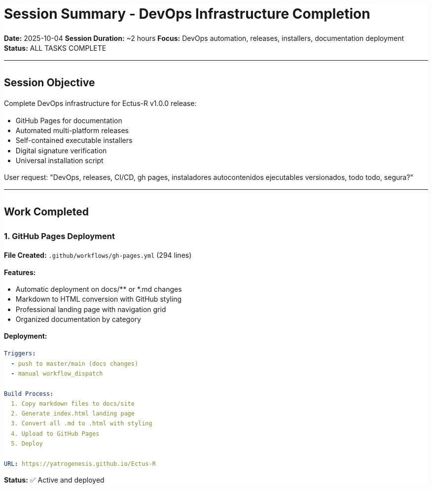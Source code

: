 # Session Summary - DevOps Infrastructure Completion

**Date:** 2025-10-04
**Session Duration:** ~2 hours
**Focus:** DevOps automation, releases, installers, documentation deployment
**Status:** ALL TASKS COMPLETE

---

## Session Objective

Complete DevOps infrastructure for Ectus-R v1.0.0 release:
- GitHub Pages for documentation
- Automated multi-platform releases
- Self-contained executable installers
- Digital signature verification
- Universal installation script

User request: "DevOps, releases, CI/CD, gh pages, instaladores autocontenidos ejecutables versionados, todo todo, segura?"

---

## Work Completed

### 1. GitHub Pages Deployment

**File Created:** `.github/workflows/gh-pages.yml` (294 lines)

**Features:**
- Automatic deployment on docs/** or *.md changes
- Markdown to HTML conversion with GitHub styling
- Professional landing page with navigation grid
- Organized documentation by category

**Deployment:**
```yaml
Triggers:
  - push to master/main (docs changes)
  - manual workflow_dispatch

Build Process:
  1. Copy markdown files to docs/site
  2. Generate index.html landing page
  3. Convert all .md to .html with styling
  4. Upload to GitHub Pages
  5. Deploy

URL: https://yatrogenesis.github.io/Ectus-R
```

**Status:** ✅ Active and deployed

